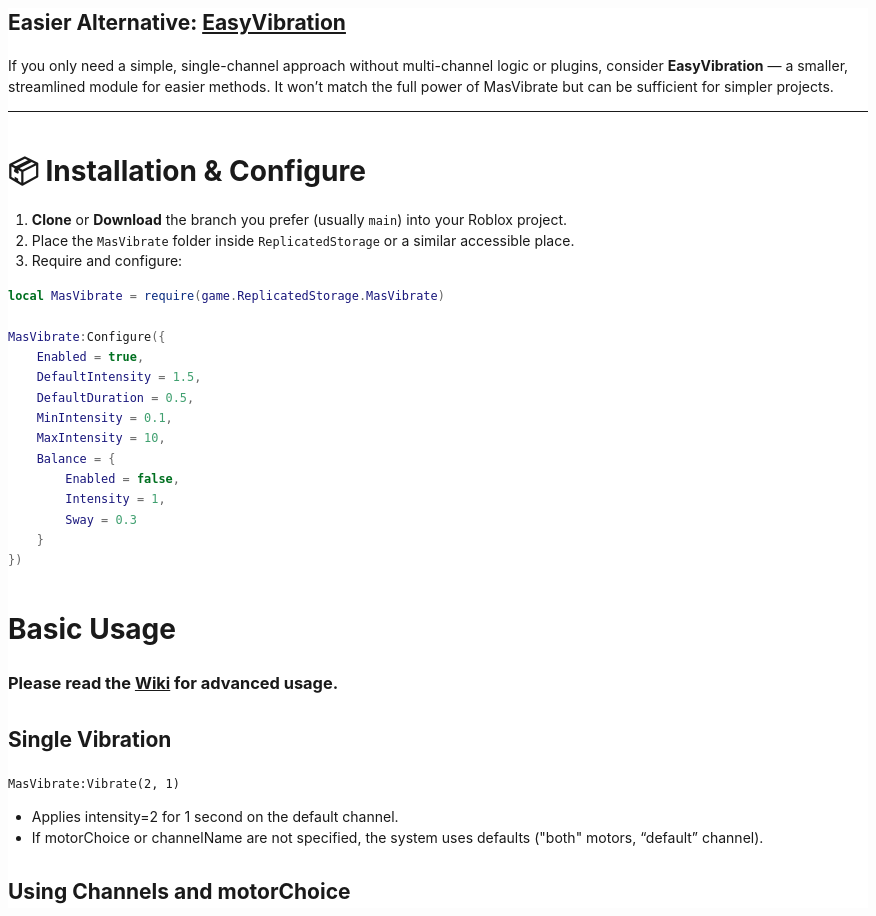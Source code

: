 
## Easier Alternative: [EasyVibration](https://github.com/WunderMaschine/EasyVibration)
If you only need a simple, single-channel approach without multi-channel logic or plugins, consider **EasyVibration** &mdash; a smaller, streamlined module for easier methods. It won’t match the full power of MasVibrate but can be sufficient for simpler projects.

---

# 📦 Installation & Configure
1. **Clone** or **Download** the branch you prefer (usually `main`) into your Roblox project.  
2. Place the `MasVibrate` folder inside `ReplicatedStorage` or a similar accessible place.
3. Require and configure:

```lua
local MasVibrate = require(game.ReplicatedStorage.MasVibrate)

MasVibrate:Configure({
    Enabled = true,
    DefaultIntensity = 1.5,
    DefaultDuration = 0.5,
    MinIntensity = 0.1,
    MaxIntensity = 10,
    Balance = {
        Enabled = false,
        Intensity = 1,
        Sway = 0.3
    }
})
```



# Basic Usage
### Please read the [Wiki](https://github.com/WunderMaschine/MasVibrate/wiki) for advanced usage.


## Single Vibration

```luau
MasVibrate:Vibrate(2, 1)
```

 * Applies intensity=2 for 1 second on the default channel.
 * If motorChoice or channelName are not specified, the system uses defaults ("both" motors, “default” channel).

## Using Channels and motorChoice
